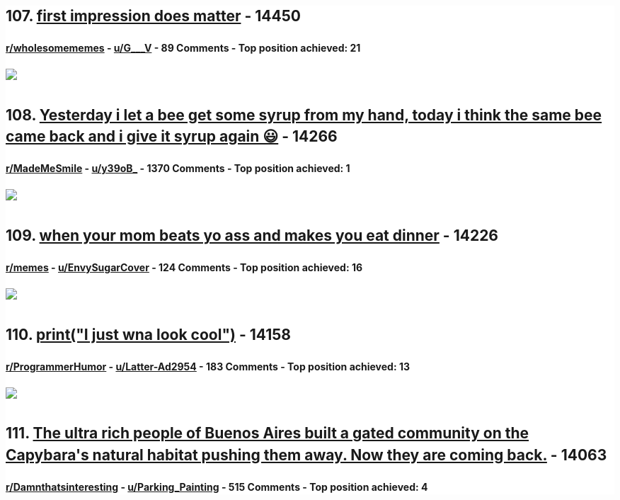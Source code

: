 ## 107. [first impression does matter](http://reddit.com/r/wholesomememes/comments/xhrakv/first_impression_does_matter/) - 14450
#### [r/wholesomememes](http://reddit.com/r/wholesomememes) - [u/G___V](http://reddit.com/u/G___V) - 89 Comments - Top position achieved: 21

<a href="https://i.redd.it/gp4lafsngoo91.jpg"><img src="https://b.thumbs.redditmedia.com/DqKrZh55-qOZIhlB2jpQP3SYhuO4isbucSLa2YBmDIk.jpg"></img></a>

## 108. [Yesterday i let a bee get some syrup from my hand, today i think the same bee came back and i give it syrup again 😃](http://reddit.com/r/MadeMeSmile/comments/xheu8h/yesterday_i_let_a_bee_get_some_syrup_from_my_hand/) - 14266
#### [r/MadeMeSmile](http://reddit.com/r/MadeMeSmile) - [u/y39oB_](http://reddit.com/u/y39oB_) - 1370 Comments - Top position achieved: 1

<a href="https://i.redd.it/aatcpk2gxlo91.jpg"><img src="https://b.thumbs.redditmedia.com/5LZyAQqAKnnPjg3UMVXwZoE0v-fcQCgyO0QL2j-68tU.jpg"></img></a>

## 109. [when your mom beats yo ass and makes you eat dinner](http://reddit.com/r/memes/comments/xh5n6s/when_your_mom_beats_yo_ass_and_makes_you_eat/) - 14226
#### [r/memes](http://reddit.com/r/memes) - [u/EnvySugarCover](http://reddit.com/u/EnvySugarCover) - 124 Comments - Top position achieved: 16

<a href="https://i.redd.it/8wwdd6s3cjo91.gif"><img src="https://b.thumbs.redditmedia.com/271r8Qsg5RU4VtRIpIJgywOfCZKK_QiDA40YqNjRi_k.jpg"></img></a>

## 110. [print("I just wna look cool")](http://reddit.com/r/ProgrammerHumor/comments/xh9wtx/printi_just_wna_look_cool/) - 14158
#### [r/ProgrammerHumor](http://reddit.com/r/ProgrammerHumor) - [u/Latter-Ad2954](http://reddit.com/u/Latter-Ad2954) - 183 Comments - Top position achieved: 13

<a href="https://i.redd.it/88n5hkvozlo91.gif"><img src="https://a.thumbs.redditmedia.com/R9AFX5C-NmgK1h8KIoLslNE47sN3C3bb4Uwgq3eOf64.jpg"></img></a>

## 111. [The ultra rich people of Buenos Aires built a gated community on the Capybara's natural habitat pushing them away. Now they are coming back.](http://reddit.com/r/Damnthatsinteresting/comments/xhxh6z/the_ultra_rich_people_of_buenos_aires_built_a/) - 14063
#### [r/Damnthatsinteresting](http://reddit.com/r/Damnthatsinteresting) - [u/Parking_Painting](http://reddit.com/u/Parking_Painting) - 515 Comments - Top position achieved: 4
